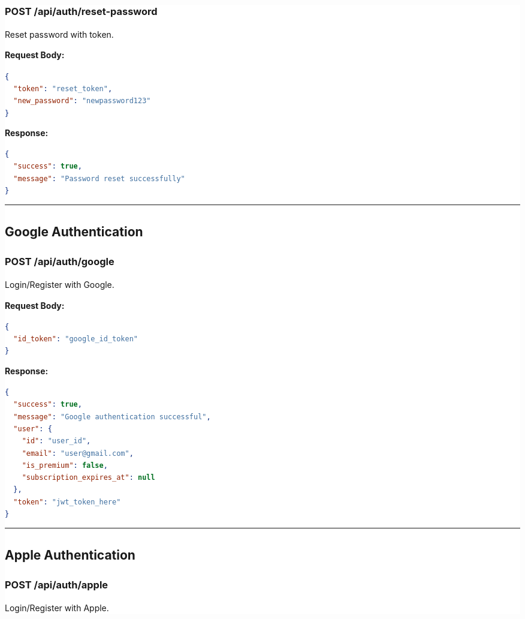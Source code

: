 ### POST /api/auth/reset-password
Reset password with token.

**Request Body:**
```json
{
  "token": "reset_token",
  "new_password": "newpassword123"
}
```

**Response:**
```json
{
  "success": true,
  "message": "Password reset successfully"
}
```

---

## Google Authentication

### POST /api/auth/google
Login/Register with Google.

**Request Body:**
```json
{
  "id_token": "google_id_token"
}
```

**Response:**
```json
{
  "success": true,
  "message": "Google authentication successful",
  "user": {
    "id": "user_id",
    "email": "user@gmail.com",
    "is_premium": false,
    "subscription_expires_at": null
  },
  "token": "jwt_token_here"
}
```

---

## Apple Authentication

### POST /api/auth/apple
Login/Register with Apple.
